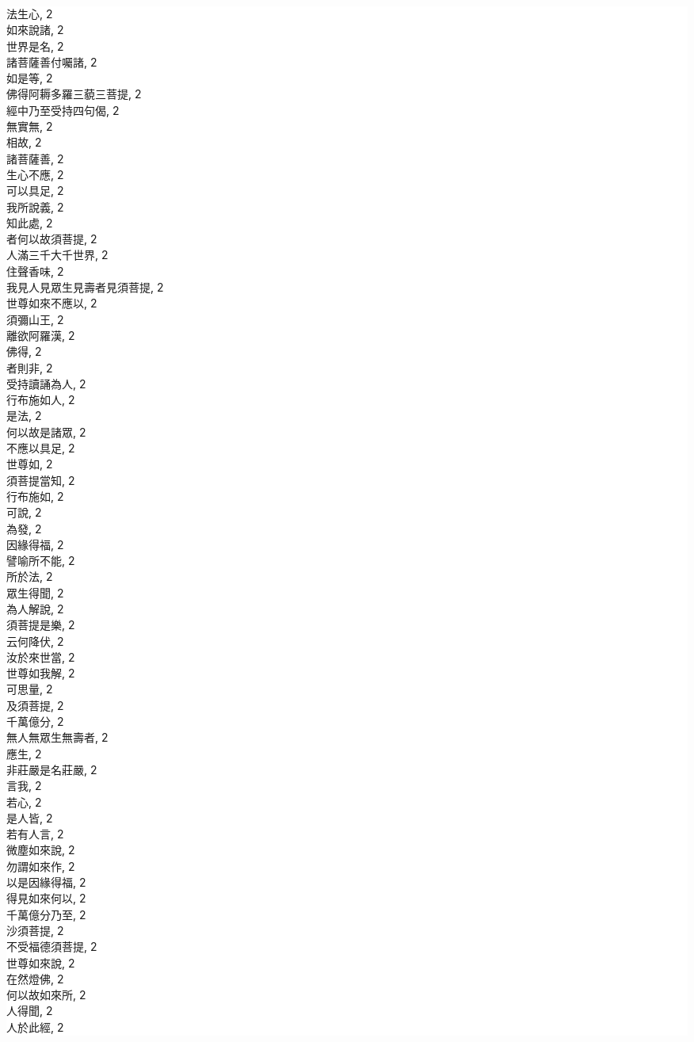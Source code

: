 法生心, 2<br/>
如來說諸, 2<br/>
世界是名, 2<br/>
諸菩薩善付囑諸, 2<br/>
如是等, 2<br/>
佛得阿耨多羅三藐三菩提, 2<br/>
經中乃至受持四句偈, 2<br/>
無實無, 2<br/>
相故, 2<br/>
諸菩薩善, 2<br/>
生心不應, 2<br/>
可以具足, 2<br/>
我所說義, 2<br/>
知此處, 2<br/>
者何以故須菩提, 2<br/>
人滿三千大千世界, 2<br/>
住聲香味, 2<br/>
我見人見眾生見壽者見須菩提, 2<br/>
世尊如來不應以, 2<br/>
須彌山王, 2<br/>
離欲阿羅漢, 2<br/>
佛得, 2<br/>
者則非, 2<br/>
受持讀誦為人, 2<br/>
行布施如人, 2<br/>
是法, 2<br/>
何以故是諸眾, 2<br/>
不應以具足, 2<br/>
世尊如, 2<br/>
須菩提當知, 2<br/>
行布施如, 2<br/>
可說, 2<br/>
為發, 2<br/>
因緣得福, 2<br/>
譬喻所不能, 2<br/>
所於法, 2<br/>
眾生得聞, 2<br/>
為人解說, 2<br/>
須菩提是樂, 2<br/>
云何降伏, 2<br/>
汝於來世當, 2<br/>
世尊如我解, 2<br/>
可思量, 2<br/>
及須菩提, 2<br/>
千萬億分, 2<br/>
無人無眾生無壽者, 2<br/>
應生, 2<br/>
非莊嚴是名莊嚴, 2<br/>
言我, 2<br/>
若心, 2<br/>
是人皆, 2<br/>
若有人言, 2<br/>
微塵如來說, 2<br/>
勿謂如來作, 2<br/>
以是因緣得福, 2<br/>
得見如來何以, 2<br/>
千萬億分乃至, 2<br/>
沙須菩提, 2<br/>
不受福德須菩提, 2<br/>
世尊如來說, 2<br/>
在然燈佛, 2<br/>
何以故如來所, 2<br/>
人得聞, 2<br/>
人於此經, 2<br/>